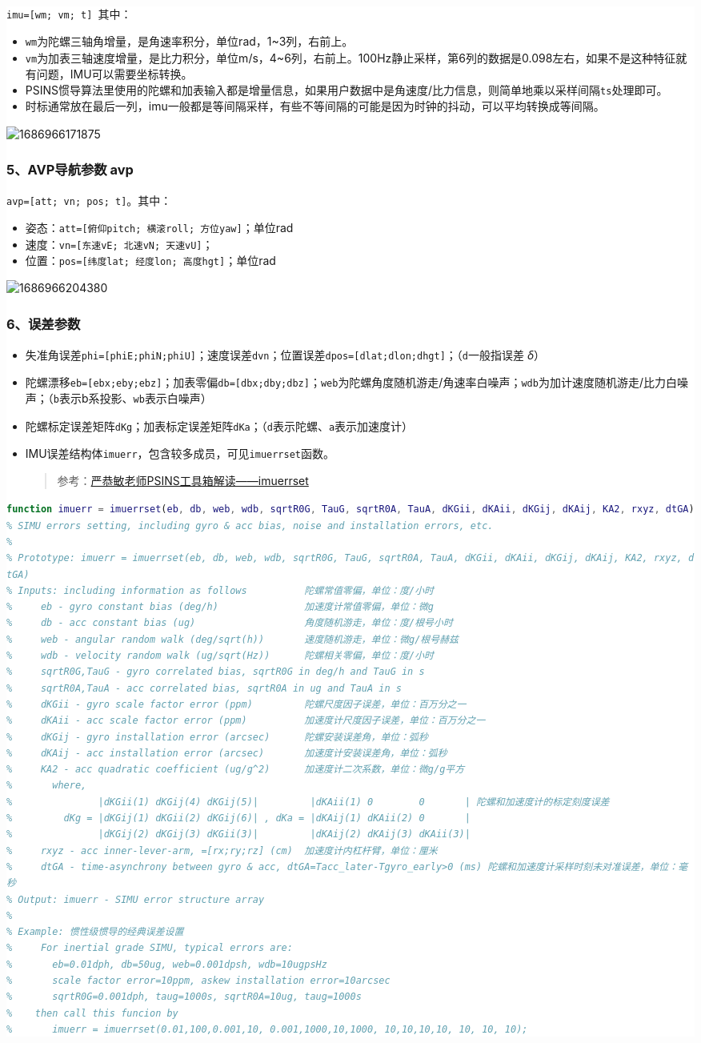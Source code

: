 `imu=[wm; vm; t] `其中：

* `wm`为陀螺三轴角增量，是角速率积分，单位rad，1~3列，右前上。
* `vm`为加表三轴速度增量，是比力积分，单位m/s，4~6列，右前上。100Hz静止采样，第6列的数据是0.098左右，如果不是这种特征就有问题，IMU可以需要坐标转换。
* PSINS惯导算法里使用的陀螺和加表输入都是增量信息，如果用户数据中是角速度/比力信息，则简单地乘以采样间隔`ts`处理即可。
* 时标通常放在最后一列，imu一般都是等间隔采样，有些不等间隔的可能是因为时钟的抖动，可以平均转换成等间隔。

![1686966171875](https://pic-bed-1316053657.cos.ap-nanjing.myqcloud.com/img/1686966171875.png)

### 5、AVP导航参数 avp

`avp=[att; vn; pos; t]`。其中：

* 姿态：`att=[俯仰pitch; 横滚roll; 方位yaw]`；单位rad
* 速度：`vn=[东速vE; 北速vN; 天速vU]`；
* 位置：`pos=[纬度lat; 经度lon; 高度hgt]`；单位rad

![1686966204380](https://pic-bed-1316053657.cos.ap-nanjing.myqcloud.com/img/1686966204380.png)

### 6、误差参数

* 失准角误差`phi=[phiE;phiN;phiU]`；速度误差`dvn`；位置误差`dpos=[dlat;dlon;dhgt]`；（`d`一般指误差 $\delta$）

* 陀螺漂移`eb=[ebx;eby;ebz]`；加表零偏`db=[dbx;dby;dbz]`；`web`为陀螺角度随机游走/角速率白噪声；`wdb`为加计速度随机游走/比力白噪声；（`b`表示b系投影、`wb`表示白噪声）

* 陀螺标定误差矩阵`dKg`；加表标定误差矩阵`dKa`；（`d`表示陀螺、`a`表示加速度计）

* IMU误差结构体`imuerr`，包含较多成员，可见`imuerrset`函数。

  > 参考：[严恭敏老师PSINS工具箱解读——imuerrset](https://blog.csdn.net/S1301060113/article/details/122593953)

```matlab
function imuerr = imuerrset(eb, db, web, wdb, sqrtR0G, TauG, sqrtR0A, TauA, dKGii, dKAii, dKGij, dKAij, KA2, rxyz, dtGA)
% SIMU errors setting, including gyro & acc bias, noise and installation errors, etc.
%
% Prototype: imuerr = imuerrset(eb, db, web, wdb, sqrtR0G, TauG, sqrtR0A, TauA, dKGii, dKAii, dKGij, dKAij, KA2, rxyz, dtGA)
% Inputs: including information as follows          陀螺常值零偏，单位：度/小时
%     eb - gyro constant bias (deg/h)               加速度计常值零偏，单位：微g
%     db - acc constant bias (ug)                   角度随机游走，单位：度/根号小时
%     web - angular random walk (deg/sqrt(h))       速度随机游走，单位：微g/根号赫兹
%     wdb - velocity random walk (ug/sqrt(Hz))      陀螺相关零偏，单位：度/小时
%     sqrtR0G,TauG - gyro correlated bias, sqrtR0G in deg/h and TauG in s
%     sqrtR0A,TauA - acc correlated bias, sqrtR0A in ug and TauA in s
%     dKGii - gyro scale factor error (ppm)         陀螺尺度因子误差，单位：百万分之一
%     dKAii - acc scale factor error (ppm)          加速度计尺度因子误差，单位：百万分之一
%     dKGij - gyro installation error (arcsec)      陀螺安装误差角，单位：弧秒
%     dKAij - acc installation error (arcsec)       加速度计安装误差角，单位：弧秒
%     KA2 - acc quadratic coefficient (ug/g^2)      加速度计二次系数，单位：微g/g平方
%       where,  
%               |dKGii(1) dKGij(4) dKGij(5)|         |dKAii(1) 0        0       | 陀螺和加速度计的标定刻度误差
%         dKg = |dKGij(1) dKGii(2) dKGij(6)| , dKa = |dKAij(1) dKAii(2) 0       |
%               |dKGij(2) dKGij(3) dKGii(3)|         |dKAij(2) dKAij(3) dKAii(3)|
%     rxyz - acc inner-lever-arm, =[rx;ry;rz] (cm)  加速度计内杠杆臂，单位：厘米
%     dtGA - time-asynchrony between gyro & acc, dtGA=Tacc_later-Tgyro_early>0 (ms) 陀螺和加速度计采样时刻未对准误差，单位：毫秒
% Output: imuerr - SIMU error structure array
%
% Example: 惯性级惯导的经典误差设置
%     For inertial grade SIMU, typical errors are: 
%       eb=0.01dph, db=50ug, web=0.001dpsh, wdb=10ugpsHz
%       scale factor error=10ppm, askew installation error=10arcsec
%       sqrtR0G=0.001dph, taug=1000s, sqrtR0A=10ug, taug=1000s
%    then call this funcion by
%       imuerr = imuerrset(0.01,100,0.001,10, 0.001,1000,10,1000, 10,10,10,10, 10, 10, 10);
```